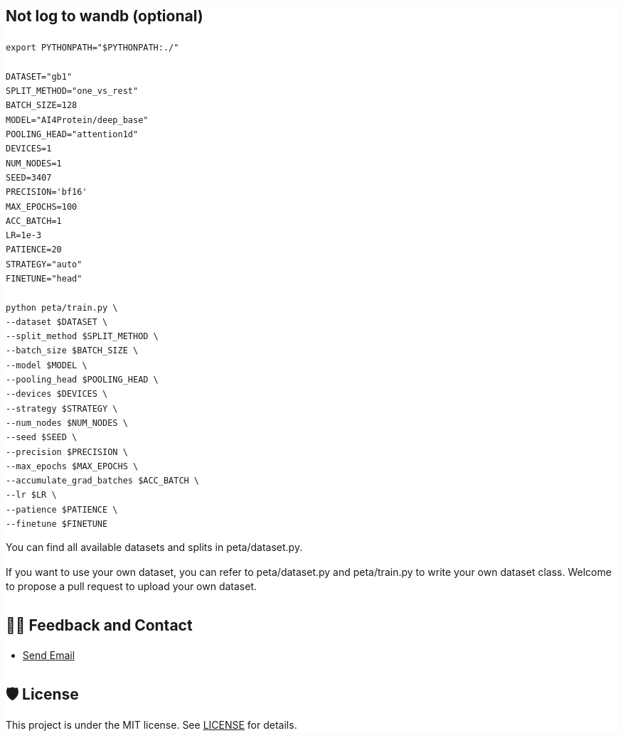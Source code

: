 ## Not log to wandb (optional)
```
export PYTHONPATH="$PYTHONPATH:./"

DATASET="gb1"
SPLIT_METHOD="one_vs_rest"
BATCH_SIZE=128
MODEL="AI4Protein/deep_base"
POOLING_HEAD="attention1d"
DEVICES=1
NUM_NODES=1
SEED=3407
PRECISION='bf16'
MAX_EPOCHS=100
ACC_BATCH=1
LR=1e-3
PATIENCE=20
STRATEGY="auto"
FINETUNE="head"

python peta/train.py \
--dataset $DATASET \
--split_method $SPLIT_METHOD \
--batch_size $BATCH_SIZE \
--model $MODEL \
--pooling_head $POOLING_HEAD \
--devices $DEVICES \
--strategy $STRATEGY \
--num_nodes $NUM_NODES \
--seed $SEED \
--precision $PRECISION \
--max_epochs $MAX_EPOCHS \
--accumulate_grad_batches $ACC_BATCH \
--lr $LR \
--patience $PATIENCE \
--finetune $FINETUNE
```

You can find all available datasets and splits in peta/dataset.py.

If you want to use your own dataset, you can refer to peta/dataset.py and peta/train.py to write your own dataset class. Welcome to propose a pull request to upload your own dataset.

## 🙋‍♀️ Feedback and Contact

- [Send Email](mailto:ginnmelich@gmail.com)

## 🛡️ License

This project is under the MIT license. See [LICENSE](LICENSE) for details.
